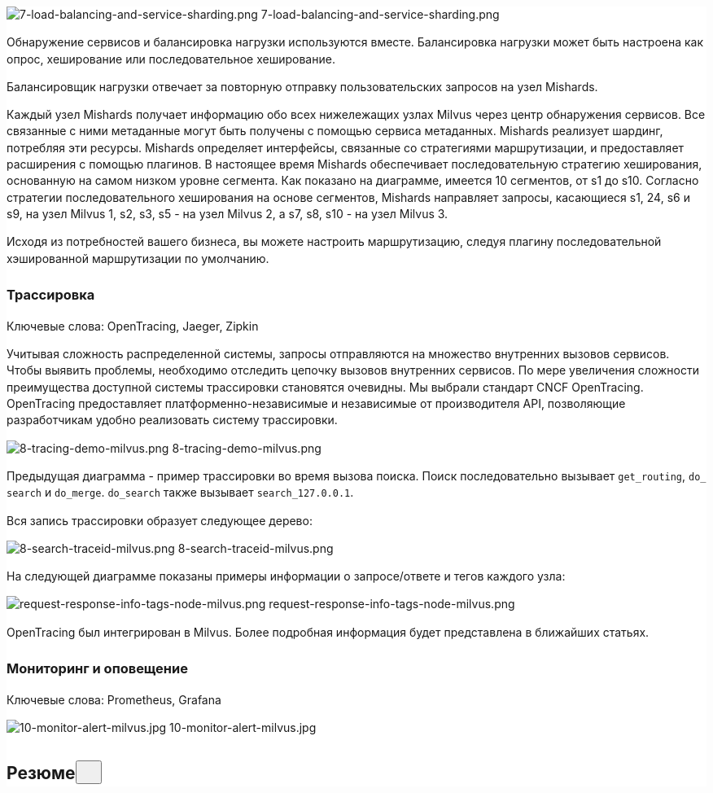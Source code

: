    <span class="img-wrapper"> <img translate="no" src="https://assets.zilliz.com/7_load_balancing_and_service_sharding_f91891c6c1.png" alt="7-load-balancing-and-service-sharding.png" class="doc-image" id="7-load-balancing-and-service-sharding.png" />
   </span> <span class="img-wrapper"> <span>7-load-balancing-and-service-sharding.png</span> </span></p>
<p>Обнаружение сервисов и балансировка нагрузки используются вместе. Балансировка нагрузки может быть настроена как опрос, хеширование или последовательное хеширование.</p>
<p>Балансировщик нагрузки отвечает за повторную отправку пользовательских запросов на узел Mishards.</p>
<p>Каждый узел Mishards получает информацию обо всех нижележащих узлах Milvus через центр обнаружения сервисов. Все связанные с ними метаданные могут быть получены с помощью сервиса метаданных. Mishards реализует шардинг, потребляя эти ресурсы. Mishards определяет интерфейсы, связанные со стратегиями маршрутизации, и предоставляет расширения с помощью плагинов. В настоящее время Mishards обеспечивает последовательную стратегию хеширования, основанную на самом низком уровне сегмента. Как показано на диаграмме, имеется 10 сегментов, от s1 до s10. Согласно стратегии последовательного хеширования на основе сегментов, Mishards направляет запросы, касающиеся s1, 24, s6 и s9, на узел Milvus 1, s2, s3, s5 - на узел Milvus 2, а s7, s8, s10 - на узел Milvus 3.</p>
<p>Исходя из потребностей вашего бизнеса, вы можете настроить маршрутизацию, следуя плагину последовательной хэшированной маршрутизации по умолчанию.</p>
<h3 id="Tracing" class="common-anchor-header">Трассировка</h3><p>Ключевые слова: OpenTracing, Jaeger, Zipkin</p>
<p>Учитывая сложность распределенной системы, запросы отправляются на множество внутренних вызовов сервисов. Чтобы выявить проблемы, необходимо отследить цепочку вызовов внутренних сервисов. По мере увеличения сложности преимущества доступной системы трассировки становятся очевидны. Мы выбрали стандарт CNCF OpenTracing. OpenTracing предоставляет платформенно-независимые и независимые от производителя API, позволяющие разработчикам удобно реализовать систему трассировки.</p>
<p>
  
   <span class="img-wrapper"> <img translate="no" src="https://assets.zilliz.com/8_tracing_demo_milvus_fd385f0aba.png" alt="8-tracing-demo-milvus.png" class="doc-image" id="8-tracing-demo-milvus.png" />
   </span> <span class="img-wrapper"> <span>8-tracing-demo-milvus.png</span> </span></p>
<p>Предыдущая диаграмма - пример трассировки во время вызова поиска. Поиск последовательно вызывает <code translate="no">get_routing</code>, <code translate="no">do_search</code> и <code translate="no">do_merge</code>. <code translate="no">do_search</code> также вызывает <code translate="no">search_127.0.0.1</code>.</p>
<p>Вся запись трассировки образует следующее дерево:</p>
<p>
  
   <span class="img-wrapper"> <img translate="no" src="https://assets.zilliz.com/8_search_traceid_milvus_35040d75bc.png" alt="8-search-traceid-milvus.png" class="doc-image" id="8-search-traceid-milvus.png" />
   </span> <span class="img-wrapper"> <span>8-search-traceid-milvus.png</span> </span></p>
<p>На следующей диаграмме показаны примеры информации о запросе/ответе и тегов каждого узла:</p>
<p>
  
   <span class="img-wrapper"> <img translate="no" src="https://assets.zilliz.com/request_response_info_tags_node_milvus_e169a31cb1.png" alt="request-response-info-tags-node-milvus.png" class="doc-image" id="request-response-info-tags-node-milvus.png" />
   </span> <span class="img-wrapper"> <span>request-response-info-tags-node-milvus.png</span> </span></p>
<p>OpenTracing был интегрирован в Milvus. Более подробная информация будет представлена в ближайших статьях.</p>
<h3 id="Monitoring-and-alerting" class="common-anchor-header">Мониторинг и оповещение</h3><p>Ключевые слова: Prometheus, Grafana</p>
<p>
  
   <span class="img-wrapper"> <img translate="no" src="https://assets.zilliz.com/10_monitor_alert_milvus_3ae8910af6.jpg" alt="10-monitor-alert-milvus.jpg" class="doc-image" id="10-monitor-alert-milvus.jpg" />
   </span> <span class="img-wrapper"> <span>10-monitor-alert-milvus.jpg</span> </span></p>
<h2 id="Summary" class="common-anchor-header">Резюме<button data-href="#Summary" class="anchor-icon" translate="no">
      <svg translate="no"
        aria-hidden="true"
        focusable="false"
        height="20"
        version="1.1"
        viewBox="0 0 16 16"
        width="16"
      >
        <path